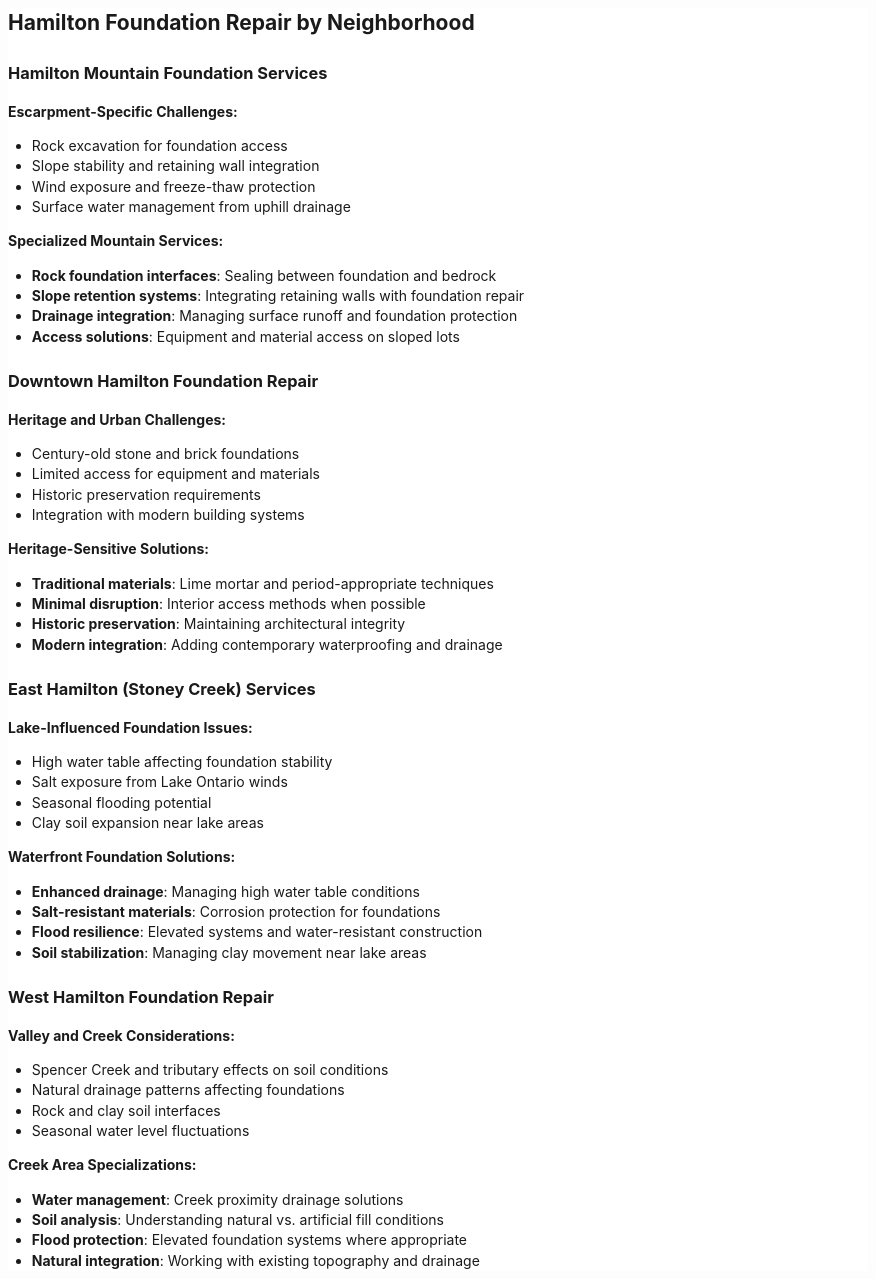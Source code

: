 ## Hamilton Foundation Repair by Neighborhood

### Hamilton Mountain Foundation Services
**Escarpment-Specific Challenges:**
- Rock excavation for foundation access
- Slope stability and retaining wall integration
- Wind exposure and freeze-thaw protection
- Surface water management from uphill drainage

**Specialized Mountain Services:**
- **Rock foundation interfaces**: Sealing between foundation and bedrock
- **Slope retention systems**: Integrating retaining walls with foundation repair
- **Drainage integration**: Managing surface runoff and foundation protection
- **Access solutions**: Equipment and material access on sloped lots

### Downtown Hamilton Foundation Repair
**Heritage and Urban Challenges:**
- Century-old stone and brick foundations
- Limited access for equipment and materials
- Historic preservation requirements
- Integration with modern building systems

**Heritage-Sensitive Solutions:**
- **Traditional materials**: Lime mortar and period-appropriate techniques
- **Minimal disruption**: Interior access methods when possible
- **Historic preservation**: Maintaining architectural integrity
- **Modern integration**: Adding contemporary waterproofing and drainage

### East Hamilton (Stoney Creek) Services
**Lake-Influenced Foundation Issues:**
- High water table affecting foundation stability
- Salt exposure from Lake Ontario winds
- Seasonal flooding potential
- Clay soil expansion near lake areas

**Waterfront Foundation Solutions:**
- **Enhanced drainage**: Managing high water table conditions
- **Salt-resistant materials**: Corrosion protection for foundations
- **Flood resilience**: Elevated systems and water-resistant construction
- **Soil stabilization**: Managing clay movement near lake areas

### West Hamilton Foundation Repair
**Valley and Creek Considerations:**
- Spencer Creek and tributary effects on soil conditions
- Natural drainage patterns affecting foundations
- Rock and clay soil interfaces
- Seasonal water level fluctuations

**Creek Area Specializations:**
- **Water management**: Creek proximity drainage solutions
- **Soil analysis**: Understanding natural vs. artificial fill conditions
- **Flood protection**: Elevated foundation systems where appropriate
- **Natural integration**: Working with existing topography and drainage
